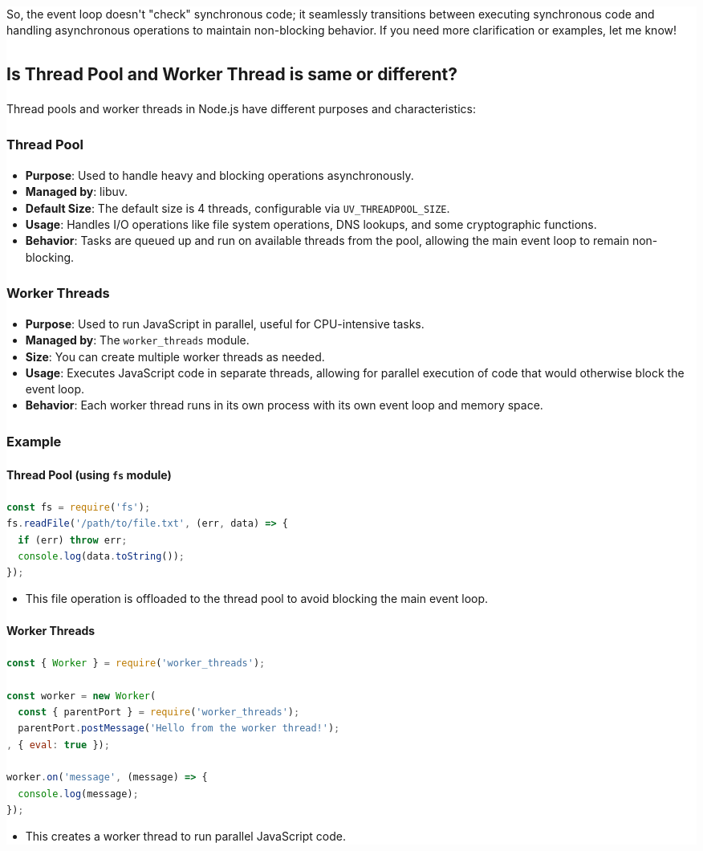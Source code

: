 So, the event loop doesn't "check" synchronous code; it seamlessly transitions between executing synchronous code and handling asynchronous operations to maintain non-blocking behavior. If you need more clarification or examples, let me know!

## Is Thread Pool and Worker Thread is same or different?
Thread pools and worker threads in Node.js have different purposes and characteristics:

### Thread Pool
- **Purpose**: Used to handle heavy and blocking operations asynchronously.
- **Managed by**: libuv.
- **Default Size**: The default size is 4 threads, configurable via `UV_THREADPOOL_SIZE`.
- **Usage**: Handles I/O operations like file system operations, DNS lookups, and some cryptographic functions.
- **Behavior**: Tasks are queued up and run on available threads from the pool, allowing the main event loop to remain non-blocking.

### Worker Threads
- **Purpose**: Used to run JavaScript in parallel, useful for CPU-intensive tasks.
- **Managed by**: The `worker_threads` module.
- **Size**: You can create multiple worker threads as needed.
- **Usage**: Executes JavaScript code in separate threads, allowing for parallel execution of code that would otherwise block the event loop.
- **Behavior**: Each worker thread runs in its own process with its own event loop and memory space.

### Example
#### Thread Pool (using `fs` module)
```javascript
const fs = require('fs');
fs.readFile('/path/to/file.txt', (err, data) => {
  if (err) throw err;
  console.log(data.toString());
});
```
- This file operation is offloaded to the thread pool to avoid blocking the main event loop.

#### Worker Threads
```javascript
const { Worker } = require('worker_threads');

const worker = new Worker(
  const { parentPort } = require('worker_threads');
  parentPort.postMessage('Hello from the worker thread!');
, { eval: true });

worker.on('message', (message) => {
  console.log(message);
});
```
- This creates a worker thread to run parallel JavaScript code.
